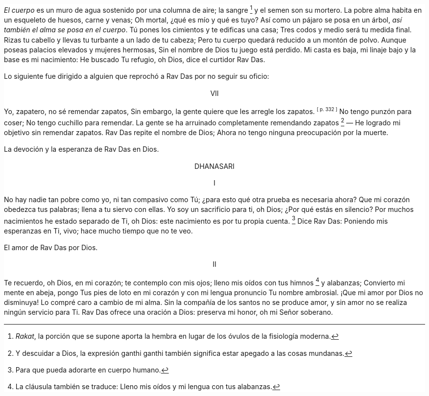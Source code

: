 _El cuerpo_ es un muro de agua sostenido por una columna de aire; la sangre [^31] y el semen son su mortero.
La pobre alma habita en un esqueleto de huesos, carne y venas;
Oh mortal, ¿qué es mío y qué es tuyo?
Así como un pájaro se posa en un árbol, _así también el alma se posa en el cuerpo_.
Tú pones los cimientos y te edificas una casa;
Tres codos y medio será tu medida final.
Rizas tu cabello y llevas tu turbante a un lado de tu cabeza;
Pero tu cuerpo quedará reducido a un montón de polvo.
Aunque poseas palacios elevados y mujeres hermosas,
Sin el nombre de Dios tu juego está perdido.
Mi casta es baja, mi linaje bajo y la base es mi nacimiento:
He buscado Tu refugio, oh Dios, dice el curtidor Rav Das.

Lo siguiente fue dirigido a alguien que reprochó a Rav Das por no seguir su oficio:

<p style="text-align:center;">VII</p>

Yo, zapatero, no sé remendar zapatos,
Sin embargo, la gente quiere que les arregle los zapatos. <span id="p332"><sup><small>[ p. 332 ]</small></sup></span>
No tengo punzón para coser;
No tengo cuchillo para remendar.
La gente se ha arruinado completamente remendando zapatos [^32] —
He logrado mi objetivo sin remendar zapatos.
Rav Das repite el nombre de Dios;
Ahora no tengo ninguna preocupación por la muerte.

La devoción y la esperanza de Rav Das en Dios.

<p style="text-align:center;">DHANASARI</p>

<p style="text-align:center;">I</p>

No hay nadie tan pobre como yo, ni tan compasivo como Tú; ¿para esto qué otra prueba es necesaria ahora?
Que mi corazón obedezca tus palabras; llena a tu siervo con ellas.
Yo soy un sacrificio para ti, oh Dios;
¿Por qué estás en silencio?
Por muchos nacimientos he estado separado de Ti, oh Dios: este nacimiento es por tu propia cuenta. [^33]
Dice Rav Das: Poniendo mis esperanzas en Ti, vivo; hace mucho tiempo que no te veo.

El amor de Rav Das por Dios.

<p style="text-align:center;">II</p>

Te recuerdo, oh Dios, en mi corazón; te contemplo con mis ojos; lleno mis oídos con tus himnos [^34] y alabanzas;
Convierto mi mente en abeja, pongo Tus pies de loto en mi corazón y con mi lengua pronuncio Tu nombre ambrosial.
¡Que mi amor por Dios no disminuya!
Lo compré caro a cambio de mi alma.
Sin la compañía de los santos no se produce amor, y sin amor no se realiza ningún servicio para Ti.
Rav Das ofrece una oración a Dios: preserva mi honor, oh mi Señor soberano.


[^1]: Los gyanis traducen: Alguna pluma rara puede explicar que Dios está contenido igualmente en todo.
[^2]: Una ciudad donde no hay dolor. Esto no es Begampur, una aldea en la orilla izquierda del Bhima, llamada así porque una de las hijas de Aurangzeb murió y fue enterrada allí, mientras que su padre acampaba en Brahmapuri, al otro lado del río.
[^3]: Es decir, ni Vishnu ni Shiv.
[^4]: Es decir, aquellos cuyas vidas los hacen aptos para esa morada son mis amigos; y obtienen la salvación.
[^5]: Mi cuerpo.
[^7]: Es decir, Lam se preparó para dar instrucción religiosa a quien quiera unirse a mí.
[^8]: «Rana en un pozo» se aplica en indostánico a una persona ignorante.
[^9]: Los Veds y Purans prescriben diferentes formas de adoración.
[^10]: La dureza del corazón desaparecerá.
[^11]: Algunos leen _olag olagm_ y traducen: Para que yo pueda convertirme en su esclavo de esclavos.
[^12]: _Chintamani_, una gema que supuestamente otorgaba a su poseedor todo lo que deseaba. En Inglaterra se decía que el gorro de los deseos poseía la misma virtud.
[^13]: Esta es la _Ricinus communis_, o planta de ricino.
[^14]: _Makhtul_, del árabe _maftul_.
[^15]: _Kira_ es un lienzo traducido por algunos gyanis.
[^16]: También traducido: Tus pies son el loto, mi alma el abejorro que revolotea sobre ellos. Esto se basa en el supuesto de que bhawar se lee en lugar de _bkawan_.
[^17]: Se supone que este verso imita la repetición del nombre de Dios por parte del devoto. Los gyanis traducen: Quienes repiten el nombre de Dios en su corazón, quienes lo repiten con la lengua y quienes hacen que otros lo repitan, florecen con nueva energía.
[^18]: _Nistar_, literalmente— aquellos que no deben ser salvados.
[^19]: _Nimat_, sánscrito _niyamit_. Su padre, antes de emprender un viaje, le ordenó que diera leche al ídolo familiar durante su ausencia.
[^20]: En lugar de absorberse en la luz de Dios, nace de nuevo como un animal inferior.
[^21]: Y no con la obra.
[^22]: Las serpientes adoran el perfume del sándalo y se enroscan a su alrededor. Por ello, según los hindúes estrictos, lo estropean y lo vuelven inservible para ser ofrecido en adoración, como se hace comúnmente.
[^23]: Alguien los ha tocado.
[^24]: Ya que no puedo adorarte con todos los accesorios de la adoración hindú.
[^25]: El significado es que, dado que el poeta ha abjurado del egoísmo, se ha convertido en una porción de Dios, así como las olas se mezclan con el mar.
[^26]: Creía que una cuerda era una serpiente, pero no. Creía que el hombre existía, pero ahora descubro que todo es Dios.
[^27]: Si aquí se leyera kanik, la traducción sería: Como el hombre comete un error al llamar a una cosa pulsera en lugar de llamarla oro.
[^28]: Es decir, quien lo come tiene sed.
[^29]: Se omiten las modificaciones y combinaciones de los caracteres sánscritos y se conserva solo una s. El significado aparente es que las letras que forman el nombre de Dios son superiores a todas las demás letras empleadas en las escrituras sagradas hindúes.
[^30]: En la India, los pavos reales generalmente viven en tierras onduladas.
[^31]: _Rakat_, la porción que se supone aporta la hembra en lugar de los óvulos de la fisiología moderna.
[^32]: Y descuidar a Dios, la expresión ganthi ganthi también significa estar apegado a las cosas mundanas.
[^33]: Para que pueda adorarte en cuerpo humano.
[^34]: La cláusula también se traduce: Lleno mis oídos y mi lengua con tus alabanzas.
[^35]: Los hindúes rallan y rocían sándalo sobre su ídolo.
[^36]: Porque la abeja los ha probado.
[^37]: Este himno se recita en una colección de oraciones sikh llamada _Arati_.
[^38]: También llamado Parbati.
[^39]: Aquí el término esposa se usa para referirse al hombre en sentido genérico, y la esposa es Dios.
[^40]: _Sirat-ul-mustakim_. El puente que conduce al cielo, según los musulmanes.
[^41]: Para dispensar comida.
[^42]: También traducido: He sido liberado de los enredos del mundo por medio de Ti.
[^43]: Se supone que el nenúfar debe permanecer seco en el agua.
[^44]: _Tata_, aquí por _tarag_, un tanque. Otros entienden que la palabra significa un margen y traducen _kup tata_ como un pozo con su terreno circundante.
[^45]: _Kulin_. Esta palabra se aplica actualmente a una raza de brahmanes de Bengala que se casan con una gran pluralidad de esposas.
[^46]: Este es el hombre cuyos pies lavó Krishan, no el autor del Ramayana.
[^47]: Bindware — Dios que no tiene órganos de acción.
[^48]: Algunos pueblos orientales arrojan los muertos a los cuervos, a las cometas y a los buitres.
[^49]: Vishnú.
[^50]: Donde se supone que reside Shiv.
[^51]: La concepción de los antiguos geógrafos hindúes.
[^52]: La referencia es a Nlru, el padre adoptivo de Kablr. Este verso prueba que los musulmanes mataban vacas en las dos festividades mencionadas mucho antes de la ocupación británica de la India.
[^53]: Los cortadores de cuero son considerados impuros por las castas hindúes superiores.
[^54]: Hasta que Dios entre en él, es inútil suponer que mi corazón pueda ser purificado.
[^55]: Ignorancia espiritual.
[^56]: Los placeres del mundo.
[^57]: Ya no tengo tratos con el mundo.